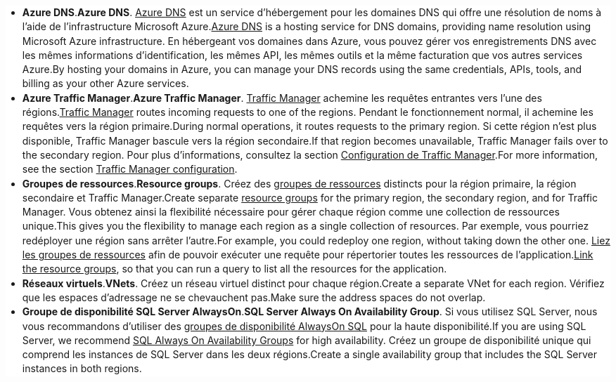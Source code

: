 * <span data-ttu-id="65bf6-113">**Azure DNS**.</span><span class="sxs-lookup"><span data-stu-id="65bf6-113">**Azure DNS**.</span></span> <span data-ttu-id="65bf6-114">[Azure DNS][azure-dns] est un service d’hébergement pour les domaines DNS qui offre une résolution de noms à l’aide de l’infrastructure Microsoft Azure.</span><span class="sxs-lookup"><span data-stu-id="65bf6-114">[Azure DNS][azure-dns] is a hosting service for DNS domains, providing name resolution using Microsoft Azure infrastructure.</span></span> <span data-ttu-id="65bf6-115">En hébergeant vos domaines dans Azure, vous pouvez gérer vos enregistrements DNS avec les mêmes informations d’identification, les mêmes API, les mêmes outils et la même facturation que vos autres services Azure.</span><span class="sxs-lookup"><span data-stu-id="65bf6-115">By hosting your domains in Azure, you can manage your DNS records using the same credentials, APIs, tools, and billing as your other Azure services.</span></span>
* <span data-ttu-id="65bf6-116">**Azure Traffic Manager**.</span><span class="sxs-lookup"><span data-stu-id="65bf6-116">**Azure Traffic Manager**.</span></span> <span data-ttu-id="65bf6-117">[Traffic Manager][traffic-manager] achemine les requêtes entrantes vers l’une des régions.</span><span class="sxs-lookup"><span data-stu-id="65bf6-117">[Traffic Manager][traffic-manager] routes incoming requests to one of the regions.</span></span> <span data-ttu-id="65bf6-118">Pendant le fonctionnement normal, il achemine les requêtes vers la région primaire.</span><span class="sxs-lookup"><span data-stu-id="65bf6-118">During normal operations, it routes requests to the primary region.</span></span> <span data-ttu-id="65bf6-119">Si cette région n’est plus disponible, Traffic Manager bascule vers la région secondaire.</span><span class="sxs-lookup"><span data-stu-id="65bf6-119">If that region becomes unavailable, Traffic Manager fails over to the secondary region.</span></span> <span data-ttu-id="65bf6-120">Pour plus d’informations, consultez la section [Configuration de Traffic Manager](#traffic-manager-configuration).</span><span class="sxs-lookup"><span data-stu-id="65bf6-120">For more information, see the section [Traffic Manager configuration](#traffic-manager-configuration).</span></span>
* <span data-ttu-id="65bf6-121">**Groupes de ressources**.</span><span class="sxs-lookup"><span data-stu-id="65bf6-121">**Resource groups**.</span></span> <span data-ttu-id="65bf6-122">Créez des [groupes de ressources][resource groups] distincts pour la région primaire, la région secondaire et Traffic Manager.</span><span class="sxs-lookup"><span data-stu-id="65bf6-122">Create separate [resource groups][resource groups] for the primary region, the secondary region, and for Traffic Manager.</span></span> <span data-ttu-id="65bf6-123">Vous obtenez ainsi la flexibilité nécessaire pour gérer chaque région comme une collection de ressources unique.</span><span class="sxs-lookup"><span data-stu-id="65bf6-123">This gives you the flexibility to manage each region as a single collection of resources.</span></span> <span data-ttu-id="65bf6-124">Par exemple, vous pourriez redéployer une région sans arrêter l’autre.</span><span class="sxs-lookup"><span data-stu-id="65bf6-124">For example, you could redeploy one region, without taking down the other one.</span></span> <span data-ttu-id="65bf6-125">[Liez les groupes de ressources][resource-group-links] afin de pouvoir exécuter une requête pour répertorier toutes les ressources de l’application.</span><span class="sxs-lookup"><span data-stu-id="65bf6-125">[Link the resource groups][resource-group-links], so that you can run a query to list all the resources for the application.</span></span>
* <span data-ttu-id="65bf6-126">**Réseaux virtuels**.</span><span class="sxs-lookup"><span data-stu-id="65bf6-126">**VNets**.</span></span> <span data-ttu-id="65bf6-127">Créez un réseau virtuel distinct pour chaque région.</span><span class="sxs-lookup"><span data-stu-id="65bf6-127">Create a separate VNet for each region.</span></span> <span data-ttu-id="65bf6-128">Vérifiez que les espaces d’adressage ne se chevauchent pas.</span><span class="sxs-lookup"><span data-stu-id="65bf6-128">Make sure the address spaces do not overlap.</span></span> 
* <span data-ttu-id="65bf6-129">**Groupe de disponibilité SQL Server AlwaysOn**.</span><span class="sxs-lookup"><span data-stu-id="65bf6-129">**SQL Server Always On Availability Group**.</span></span> <span data-ttu-id="65bf6-130">Si vous utilisez SQL Server, nous vous recommandons d’utiliser des [groupes de disponibilité AlwaysOn SQL][sql-always-on] pour la haute disponibilité.</span><span class="sxs-lookup"><span data-stu-id="65bf6-130">If you are using SQL Server, we recommend [SQL Always On Availability Groups][sql-always-on] for high availability.</span></span> <span data-ttu-id="65bf6-131">Créez un groupe de disponibilité unique qui comprend les instances de SQL Server dans les deux régions.</span><span class="sxs-lookup"><span data-stu-id="65bf6-131">Create a single availability group that includes the SQL Server instances in both regions.</span></span> 


[hybrid-vpn]: ../hybrid-networking/vpn.md
[azure-dns]: /azure/dns/dns-overview
[azure-sla]: https://azure.microsoft.com/support/legal/sla/
[azure-sql-db]: https://azure.microsoft.com/documentation/services/sql-database/
[health-endpoint-monitoring-pattern]: https://msdn.microsoft.com/library/dn589789.aspx
[install-azure-cli]: /azure/xplat-cli-install
[regional-pairs]: /azure/best-practices-availability-paired-regions
[resource groups]: /azure/azure-resource-manager/resource-group-overview
[resource-group-links]: /azure/resource-group-link-resources
[resource-manager-overview]: /azure/azure-resource-manager/resource-group-overview
[services-by-region]: https://azure.microsoft.com/regions/#services
[sql-always-on]: https://msdn.microsoft.com/library/hh510230.aspx
[tablediff]: https://msdn.microsoft.com/library/ms162843.aspx
[tm-configure-failover]: /azure/traffic-manager/traffic-manager-configure-failover-routing-method
[tm-monitoring]: /azure/traffic-manager/traffic-manager-monitoring
[tm-routing]: /azure/traffic-manager/traffic-manager-routing-methods
[tm-sla]: https://azure.microsoft.com/support/legal/sla/traffic-manager/v1_0/
[traffic-manager]: https://azure.microsoft.com/services/traffic-manager/
[visio-download]: https://archcenter.azureedge.net/cdn/vm-reference-architectures.vsdx
[vnet-dns]: /azure/virtual-network/virtual-networks-manage-dns-in-vnet
[vnet-to-vnet]: /azure/vpn-gateway/vpn-gateway-vnet-vnet-rm-ps
[vpn-gateway]: /azure/vpn-gateway/vpn-gateway-about-vpngateways
[wsfc]: https://msdn.microsoft.com/library/hh270278.aspx
[0]: ./images/multi-region-application-diagram.png "Architecture réseau hautement disponible pour les applications multiniveaux Azure"